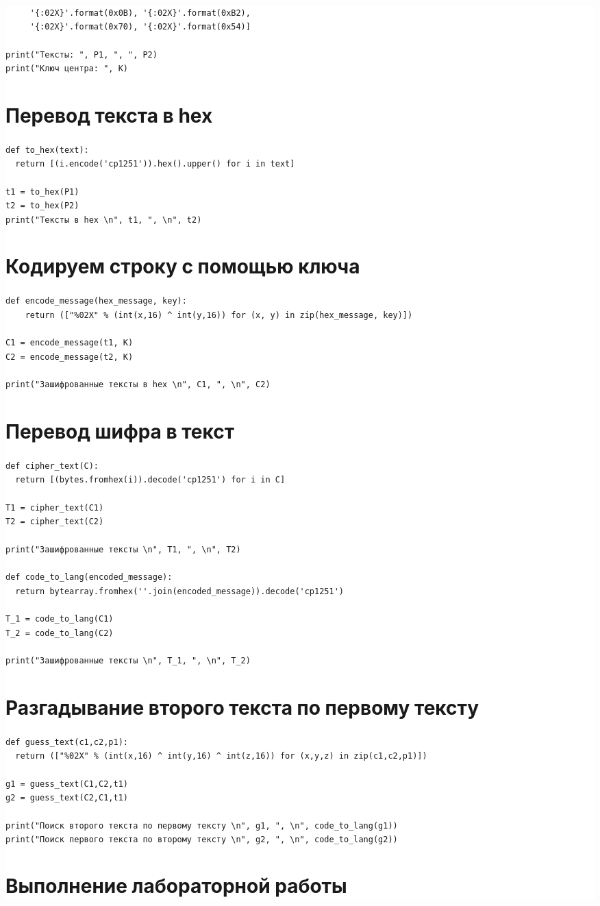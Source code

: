 ```
     '{:02X}'.format(0x0B), '{:02X}'.format(0xB2),
     '{:02X}'.format(0x70), '{:02X}'.format(0x54)]

print("Тексты: ", P1, ", ", P2)
print("Ключ центра: ", K)
```

# Перевод текста в hex

```
def to_hex(text):
  return [(i.encode('cp1251')).hex().upper() for i in text]

t1 = to_hex(P1)
t2 = to_hex(P2)
print("Тексты в hex \n", t1, ", \n", t2)
```
# Кодируем строку с помощью ключа
```
def encode_message(hex_message, key):
    return (["%02X" % (int(x,16) ^ int(y,16)) for (x, y) in zip(hex_message, key)])

C1 = encode_message(t1, K)
C2 = encode_message(t2, K)

print("Зашифрованные тексты в hex \n", C1, ", \n", C2)
```

# Перевод шифра в текст
```
def cipher_text(C):
  return [(bytes.fromhex(i)).decode('cp1251') for i in C]

T1 = cipher_text(C1)
T2 = cipher_text(C2)

print("Зашифрованные тексты \n", T1, ", \n", T2)

def code_to_lang(encoded_message):
  return bytearray.fromhex(''.join(encoded_message)).decode('cp1251')

T_1 = code_to_lang(C1)
T_2 = code_to_lang(C2)

print("Зашифрованные тексты \n", T_1, ", \n", T_2)
```
# Разгадывание второго текста по первому тексту
```
def guess_text(c1,c2,p1):
  return (["%02X" % (int(x,16) ^ int(y,16) ^ int(z,16)) for (x,y,z) in zip(c1,c2,p1)])

g1 = guess_text(C1,C2,t1)
g2 = guess_text(C2,C1,t1)

print("Поиск второго текста по первому тексту \n", g1, ", \n", code_to_lang(g1))
print("Поиск первого текста по второму тексту \n", g2, ", \n", code_to_lang(g2))
```
# Выполнение лабораторной работы